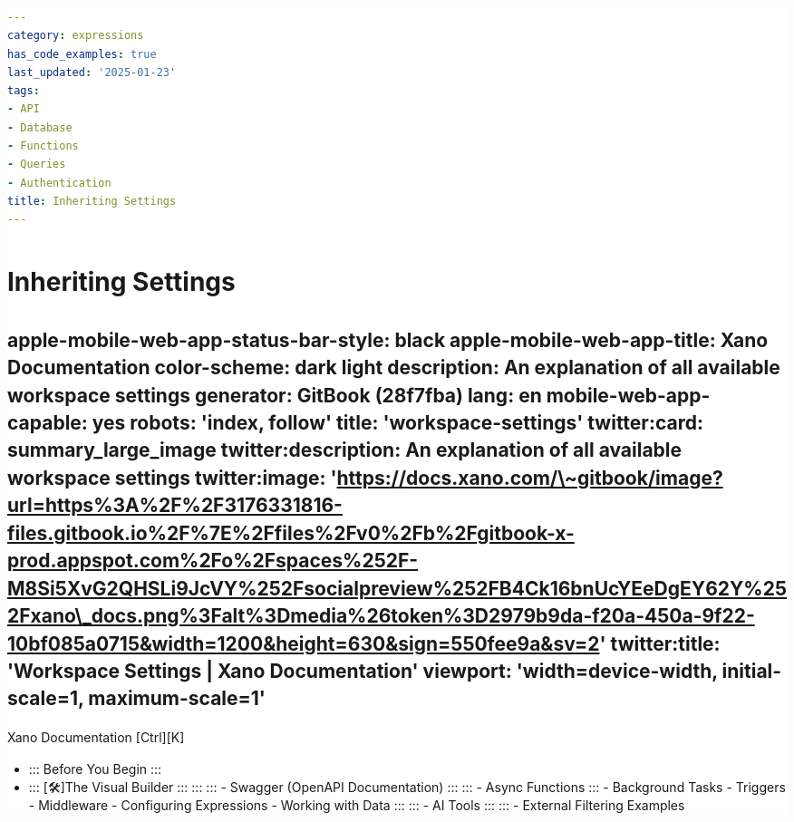 ```yaml
---
category: expressions
has_code_examples: true
last_updated: '2025-01-23'
tags:
- API
- Database
- Functions
- Queries
- Authentication
title: Inheriting Settings
---
```


# Inheriting Settings

apple-mobile-web-app-status-bar-style: black
apple-mobile-web-app-title: Xano Documentation
color-scheme: dark light
description: An explanation of all available workspace settings
generator: GitBook (28f7fba)
lang: en
mobile-web-app-capable: yes
robots: 'index, follow'
title: 'workspace-settings'
twitter:card: summary\_large\_image
twitter:description: An explanation of all available workspace settings
twitter:image: 'https://docs.xano.com/\~gitbook/image?url=https%3A%2F%2F3176331816-files.gitbook.io%2F%7E%2Ffiles%2Fv0%2Fb%2Fgitbook-x-prod.appspot.com%2Fo%2Fspaces%252F-M8Si5XvG2QHSLi9JcVY%252Fsocialpreview%252FB4Ck16bnUcYEeDgEY62Y%252Fxano\_docs.png%3Falt%3Dmedia%26token%3D2979b9da-f20a-450a-9f22-10bf085a0715&width=1200&height=630&sign=550fee9a&sv=2'
twitter:title: 'Workspace Settings \| Xano Documentation'
viewport: 'width=device-width, initial-scale=1, maximum-scale=1'
---
[](../index.html)
Xano Documentation
[Ctrl][K]
-   ::: 
    Before You Begin
    :::
-   ::: 
    [🛠️]The Visual Builder
    :::
        ::: 
            ::: 
            -   Swagger (OpenAPI Documentation)
            :::
            ::: 
            -   Async Functions
            :::
        -   Background Tasks
        -   Triggers
        -   Middleware
        -   Configuring Expressions
        -   Working with Data
        :::
        ::: 
        -   AI Tools
            ::: 
                ::: 
                -   External Filtering Examples